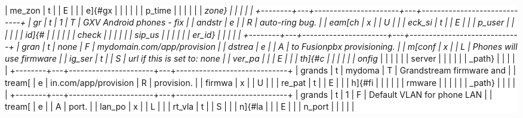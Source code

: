 | me_zon | t |                      | E |                             |
| e]{#gx |   |                      |   |                             |
| p_time |   |                      |   |                             |
| _zone} |   |                      |   |                             |
+--------+---+----------------------+---+-----------------------------+
| gr     | t | 1                    | T | GXV Android phones - fix    |
| andstr | e |                      | R | auto-ring bug.              |
| eam[ch | x |                      | U |                             |
| eck_si | t |                      | E |                             |
| p_user |   |                      |   |                             |
| _id]{# |   |                      |   |                             |
| check_ |   |                      |   |                             |
| sip_us |   |                      |   |                             |
| er_id} |   |                      |   |                             |
+--------+---+----------------------+---+-----------------------------+
| gran   | t | none                 | F | mydomain.com/app/provision  |
| dstrea | e |                      | A | to Fusionpbx provisioning.  |
| m[conf | x |                      | L | Phones will use firmware    |
| ig_ser | t |                      | S | url if this is set to: none |
| ver_pa |   |                      | E |                             |
| th]{#c |   |                      |   |                             |
| onfig_ |   |                      |   |                             |
| server |   |                      |   |                             |
| _path} |   |                      |   |                             |
+--------+---+----------------------+---+-----------------------------+
| grands | t | mydoma               | T | Grandstream firmware and    |
| tream[ | e | in.com/app/provision | R | provision.                  |
| firmwa | x |                      | U |                             |
| re_pat | t |                      | E |                             |
| h]{#fi |   |                      |   |                             |
| rmware |   |                      |   |                             |
| _path} |   |                      |   |                             |
+--------+---+----------------------+---+-----------------------------+
| grands | t | 1                    | F | Default VLAN for phone LAN  |
| tream[ | e |                      | A | port.                       |
| lan_po | x |                      | L |                             |
| rt_vla | t |                      | S |                             |
| n]{#la |   |                      | E |                             |
| n_port |   |                      |   |                             |
